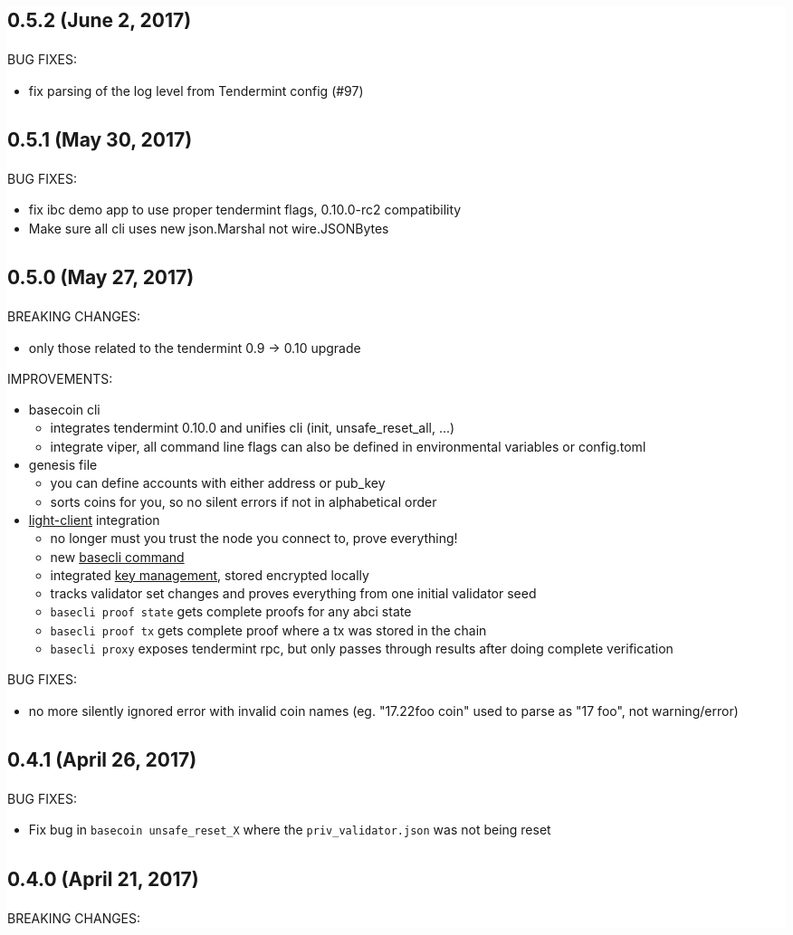 ## 0.5.2 (June 2, 2017)

BUG FIXES:

* fix parsing of the log level from Tendermint config (#97)

## 0.5.1 (May 30, 2017)

BUG FIXES:

* fix ibc demo app to use proper tendermint flags, 0.10.0-rc2 compatibility
* Make sure all cli uses new json.Marshal not wire.JSONBytes

## 0.5.0 (May 27, 2017)

BREAKING CHANGES:

* only those related to the tendermint 0.9 -> 0.10 upgrade

IMPROVEMENTS:

* basecoin cli
  * integrates tendermint 0.10.0 and unifies cli (init, unsafe_reset_all, ...)
  * integrate viper, all command line flags can also be defined in environmental variables or config.toml
* genesis file
  * you can define accounts with either address or pub_key
  * sorts coins for you, so no silent errors if not in alphabetical order
* [light-client](https://github.com/tendermint/light-client) integration
  * no longer must you trust the node you connect to, prove everything!
  * new [basecli command](./cmd/basecli/README.md)
  * integrated [key management](https://github.com/tendermint/go-crypto/blob/master/cmd/README.md), stored encrypted locally
  * tracks validator set changes and proves everything from one initial validator seed
  * `basecli proof state` gets complete proofs for any abci state
  * `basecli proof tx` gets complete proof where a tx was stored in the chain
  * `basecli proxy` exposes tendermint rpc, but only passes through results after doing complete verification

BUG FIXES:

* no more silently ignored error with invalid coin names (eg. "17.22foo coin" used to parse as "17 foo", not warning/error)

## 0.4.1 (April 26, 2017)

BUG FIXES:

* Fix bug in `basecoin unsafe_reset_X` where the `priv_validator.json` was not being reset

## 0.4.0 (April 21, 2017)

BREAKING CHANGES:
